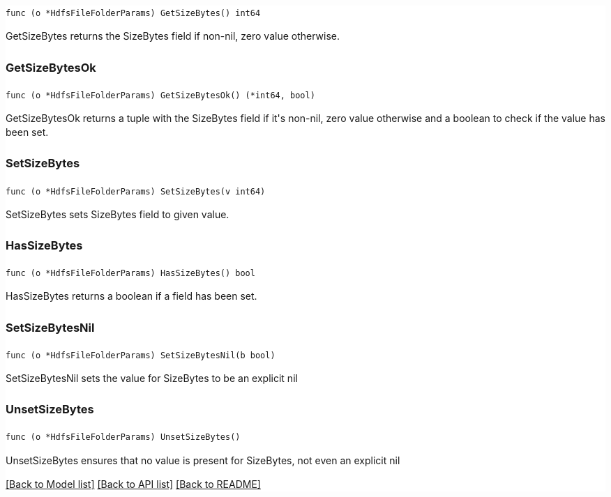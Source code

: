 `func (o *HdfsFileFolderParams) GetSizeBytes() int64`

GetSizeBytes returns the SizeBytes field if non-nil, zero value otherwise.

### GetSizeBytesOk

`func (o *HdfsFileFolderParams) GetSizeBytesOk() (*int64, bool)`

GetSizeBytesOk returns a tuple with the SizeBytes field if it's non-nil, zero value otherwise
and a boolean to check if the value has been set.

### SetSizeBytes

`func (o *HdfsFileFolderParams) SetSizeBytes(v int64)`

SetSizeBytes sets SizeBytes field to given value.

### HasSizeBytes

`func (o *HdfsFileFolderParams) HasSizeBytes() bool`

HasSizeBytes returns a boolean if a field has been set.

### SetSizeBytesNil

`func (o *HdfsFileFolderParams) SetSizeBytesNil(b bool)`

 SetSizeBytesNil sets the value for SizeBytes to be an explicit nil

### UnsetSizeBytes
`func (o *HdfsFileFolderParams) UnsetSizeBytes()`

UnsetSizeBytes ensures that no value is present for SizeBytes, not even an explicit nil

[[Back to Model list]](../README.md#documentation-for-models) [[Back to API list]](../README.md#documentation-for-api-endpoints) [[Back to README]](../README.md)



